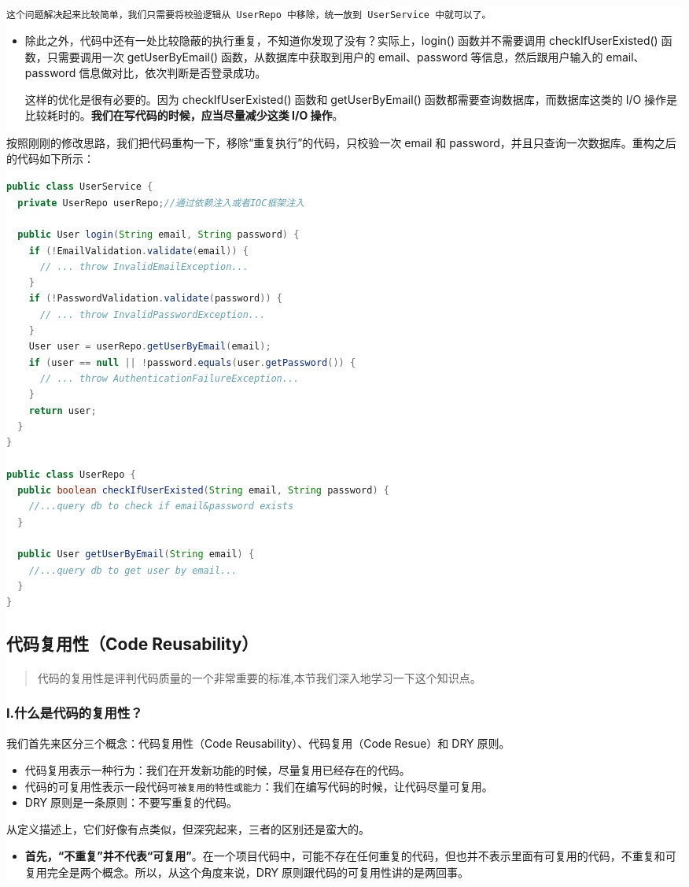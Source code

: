 	这个问题解决起来比较简单，我们只需要将校验逻辑从 UserRepo 中移除，统一放到 UserService 中就可以了。
	
* 除此之外，代码中还有一处比较隐蔽的执行重复，不知道你发现了没有？实际上，login() 函数并不需要调用 checkIfUserExisted() 函数，只需要调用一次 getUserByEmail() 函数，从数据库中获取到用户的 email、password 等信息，然后跟用户输入的 email、password 信息做对比，依次判断是否登录成功。

	这样的优化是很有必要的。因为 checkIfUserExisted() 函数和 getUserByEmail() 函数都需要查询数据库，而数据库这类的 I/O 操作是比较耗时的。**我们在写代码的时候，应当尽量减少这类 I/O 操作**。
	
按照刚刚的修改思路，我们把代码重构一下，移除“重复执行”的代码，只校验一次 email 和 password，并且只查询一次数据库。重构之后的代码如下所示：

```java
public class UserService {
  private UserRepo userRepo;//通过依赖注入或者IOC框架注入

  public User login(String email, String password) {
    if (!EmailValidation.validate(email)) {
      // ... throw InvalidEmailException...
    }
    if (!PasswordValidation.validate(password)) {
      // ... throw InvalidPasswordException...
    }
    User user = userRepo.getUserByEmail(email);
    if (user == null || !password.equals(user.getPassword()) {
      // ... throw AuthenticationFailureException...
    }
    return user;
  }
}

public class UserRepo {
  public boolean checkIfUserExisted(String email, String password) {
    //...query db to check if email&password exists
  }

  public User getUserByEmail(String email) {
    //...query db to get user by email...
  }
}
```

## 代码复用性（Code Reusability）

> 代码的复用性是评判代码质量的一个非常重要的标准,本节我们深入地学习一下这个知识点。

### I.什么是代码的复用性？

我们首先来区分三个概念：代码复用性（Code Reusability）、代码复用（Code Resue）和 DRY 原则。

* 代码复用表示一种行为：我们在开发新功能的时候，尽量复用已经存在的代码。
* 代码的可复用性表示一段代码`可被复用的特性或能力`：我们在编写代码的时候，让代码尽量可复用。
* DRY 原则是一条原则：不要写重复的代码。

从定义描述上，它们好像有点类似，但深究起来，三者的区别还是蛮大的。

* **首先，“不重复”并不代表“可复用”**。在一个项目代码中，可能不存在任何重复的代码，但也并不表示里面有可复用的代码，不重复和可复用完全是两个概念。所以，从这个角度来说，DRY 原则跟代码的可复用性讲的是两回事。
	